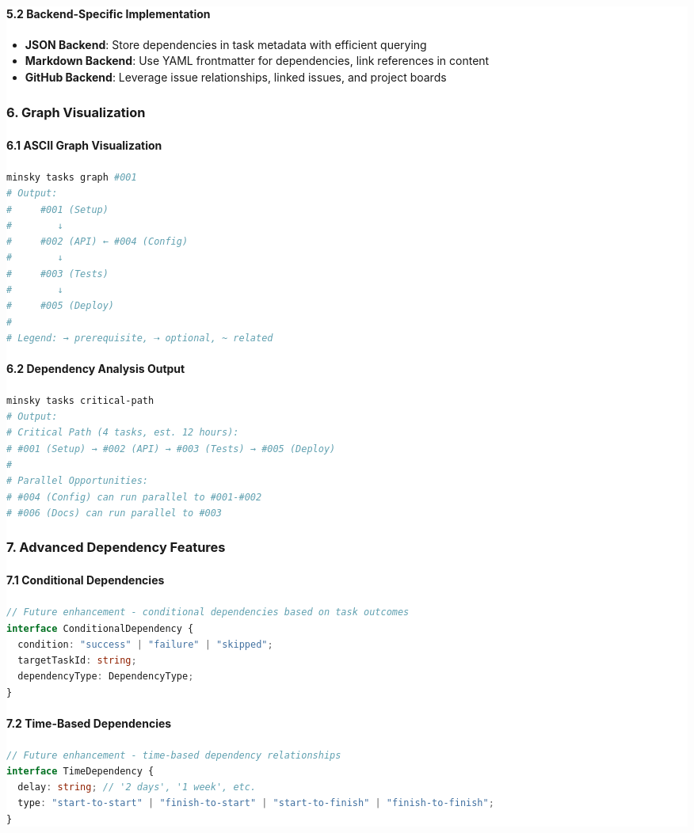 #### 5.2 Backend-Specific Implementation

- **JSON Backend**: Store dependencies in task metadata with efficient querying
- **Markdown Backend**: Use YAML frontmatter for dependencies, link references in content
- **GitHub Backend**: Leverage issue relationships, linked issues, and project boards

### 6. Graph Visualization

#### 6.1 ASCII Graph Visualization

```bash
minsky tasks graph #001
# Output:
#     #001 (Setup)
#        ↓
#     #002 (API) ← #004 (Config)
#        ↓
#     #003 (Tests)
#        ↓
#     #005 (Deploy)
#
# Legend: → prerequisite, ⇢ optional, ~ related
```

#### 6.2 Dependency Analysis Output

```bash
minsky tasks critical-path
# Output:
# Critical Path (4 tasks, est. 12 hours):
# #001 (Setup) → #002 (API) → #003 (Tests) → #005 (Deploy)
#
# Parallel Opportunities:
# #004 (Config) can run parallel to #001-#002
# #006 (Docs) can run parallel to #003
```

### 7. Advanced Dependency Features

#### 7.1 Conditional Dependencies

```typescript
// Future enhancement - conditional dependencies based on task outcomes
interface ConditionalDependency {
  condition: "success" | "failure" | "skipped";
  targetTaskId: string;
  dependencyType: DependencyType;
}
```

#### 7.2 Time-Based Dependencies

```typescript
// Future enhancement - time-based dependency relationships
interface TimeDependency {
  delay: string; // '2 days', '1 week', etc.
  type: "start-to-start" | "finish-to-start" | "start-to-finish" | "finish-to-finish";
}
```
